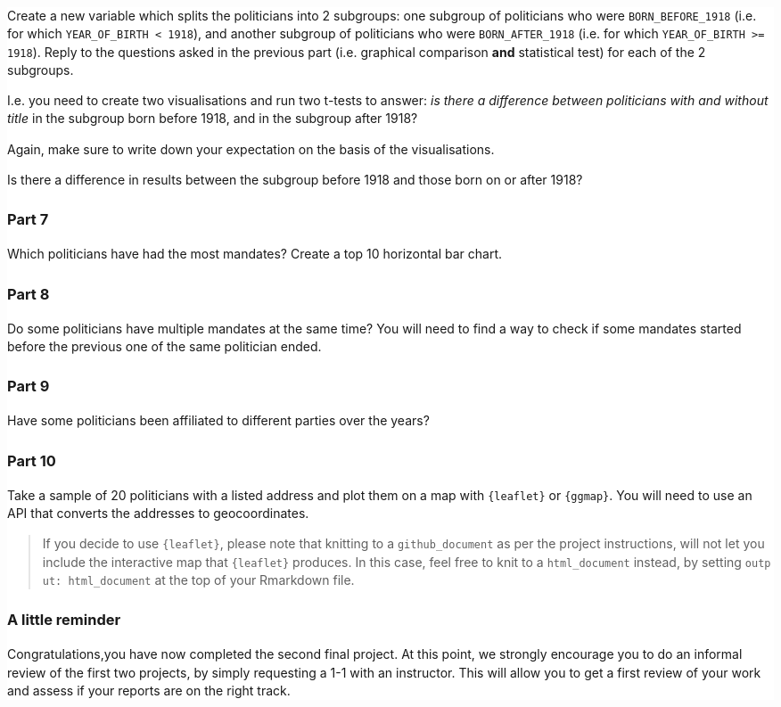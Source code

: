 Create a new variable which splits the politicians into 2 subgroups: one subgroup of politicians who were `BORN_BEFORE_1918` (i.e. for which `YEAR_OF_BIRTH < 1918`), and another subgroup of politicians who were `BORN_AFTER_1918` (i.e. for which `YEAR_OF_BIRTH >= 1918`).
Reply to the questions asked in the previous part (i.e. graphical comparison **and** statistical test) for each of the 2 subgroups.

I.e. you need to create two visualisations and run two t-tests to answer:
*is there a difference between politicians with and without title* in the subgroup born before 1918, and in the subgroup after 1918?

Again, make sure to write down your expectation on the basis of the visualisations.

Is there a difference in results between the subgroup before 1918 and those born on or after 1918?

### Part 7

Which politicians have had the most mandates?
Create a top 10 horizontal bar chart.

### Part 8

Do some politicians have multiple mandates at the same time?
You will need to find a way to check if some mandates started before the previous one of the same politician ended.

### Part 9

Have some politicians been affiliated to different parties over the years?

### Part 10

Take a sample of 20 politicians with a listed address and plot them on a map with `{leaflet}` or `{ggmap}`.
You will need to use an API that converts the addresses to geocoordinates.

> If you decide to use `{leaflet}`, please note that knitting to a `github_document` as per the project instructions, will not let you include the interactive map that `{leaflet}` produces. In this case, feel free to knit to a `html_document` instead, by setting `output: html_document` at the top of your Rmarkdown file.

### A little reminder

Congratulations,you have now completed the second final project.
At this point, we strongly encourage you to do an informal review of the first two projects, by simply requesting a 1-1 with an instructor. This will allow you to get a first review of your work and assess if your reports are on the right track.


